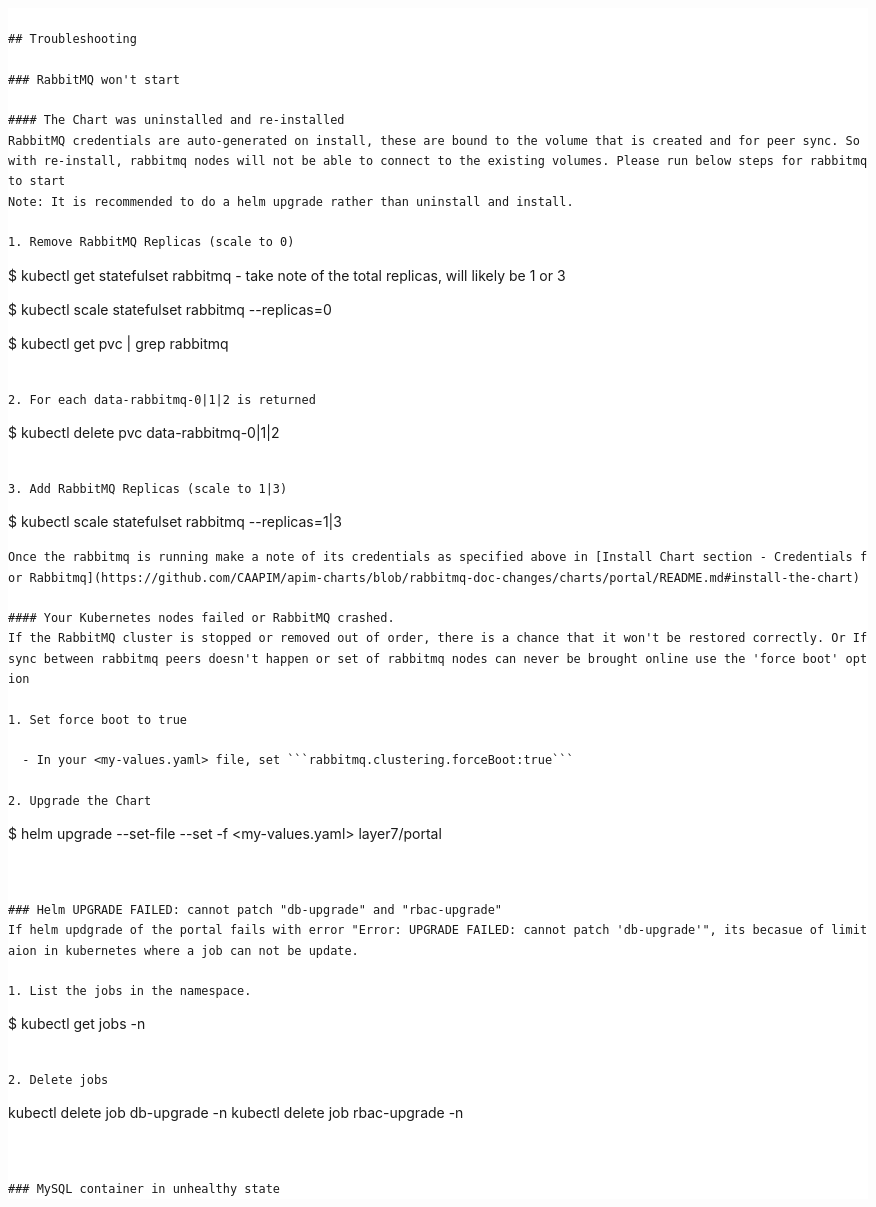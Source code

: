 ```

## Troubleshooting

### RabbitMQ won't start

#### The Chart was uninstalled and re-installed
RabbitMQ credentials are auto-generated on install, these are bound to the volume that is created and for peer sync. So with re-install, rabbitmq nodes will not be able to connect to the existing volumes. Please run below steps for rabbitmq to start
Note: It is recommended to do a helm upgrade rather than uninstall and install. 

1. Remove RabbitMQ Replicas (scale to 0)
```
$ kubectl get statefulset rabbitmq - take note of the total replicas, will likely be 1 or 3

$ kubectl scale statefulset rabbitmq --replicas=0

$ kubectl get pvc | grep rabbitmq
```

2. For each data-rabbitmq-0|1|2 is returned
```
$ kubectl delete pvc data-rabbitmq-0|1|2
```

3. Add RabbitMQ Replicas (scale to 1|3)
```
$ kubectl scale statefulset rabbitmq --replicas=1|3
```
Once the rabbitmq is running make a note of its credentials as specified above in [Install Chart section - Credentials for Rabbitmq](https://github.com/CAAPIM/apim-charts/blob/rabbitmq-doc-changes/charts/portal/README.md#install-the-chart) 

#### Your Kubernetes nodes failed or RabbitMQ crashed.
If the RabbitMQ cluster is stopped or removed out of order, there is a chance that it won't be restored correctly. Or If sync between rabbitmq peers doesn't happen or set of rabbitmq nodes can never be brought online use the 'force boot' option

1. Set force boot to true

  - In your <my-values.yaml> file, set ```rabbitmq.clustering.forceBoot:true```

2. Upgrade the Chart
```
$ helm upgrade <release-name> --set-file <values-from-install> --set <values-from-install> -f <my-values.yaml> layer7/portal
```


### Helm UPGRADE FAILED: cannot patch "db-upgrade" and "rbac-upgrade"
If helm updgrade of the portal fails with error "Error: UPGRADE FAILED: cannot patch 'db-upgrade'", its becasue of limitaion in kubernetes where a job can not be update.

1. List the jobs in the namespace.
```
$ kubectl get jobs -n  <nameSpace>
```

2. Delete jobs
```
kubectl delete job db-upgrade -n <nameSpace>
kubectl delete job rbac-upgrade -n <nameSpace>
```


### MySQL container in unhealthy state
```
